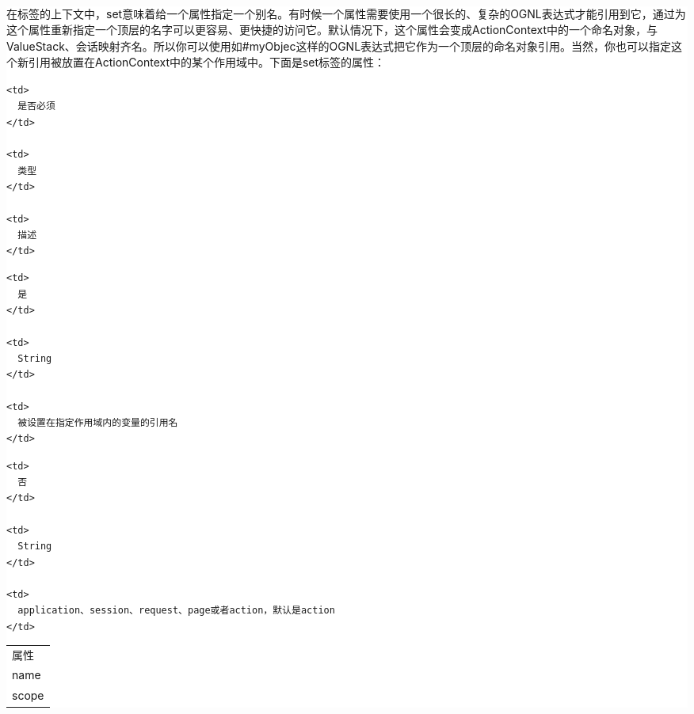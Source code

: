 在标签的上下文中，set意味着给一个属性指定一个别名。有时候一个属性需要使用一个很长的、复杂的OGNL表达式才能引用到它，通过为这个属性重新指定一个顶层的名字可以更容易、更快捷的访问它。默认情况下，这个属性会变成ActionContext中的一个命名对象，与ValueStack、会话映射齐名。所以你可以使用如#myObjec这样的OGNL表达式把它作为一个顶层的命名对象引用。当然，你也可以指定这个新引用被放置在ActionContext中的某个作用域中。下面是set标签的属性：

<table class="table table-bordered table-striped table-condensed">
  <tr>
    <td>
      属性
    </td>
    
    <td>
      是否必须
    </td>
    
    <td>
      类型
    </td>
    
    <td>
      描述
    </td>
  </tr>
  
  <tr>
    <td>
      name
    </td>
    
    <td>
      是
    </td>
    
    <td>
      String
    </td>
    
    <td>
      被设置在指定作用域内的变量的引用名
    </td>
  </tr>
  
  <tr>
    <td>
      scope
    </td>
    
    <td>
      否
    </td>
    
    <td>
      String
    </td>
    
    <td>
      application、session、request、page或者action，默认是action
    </td>
  </tr>
  
